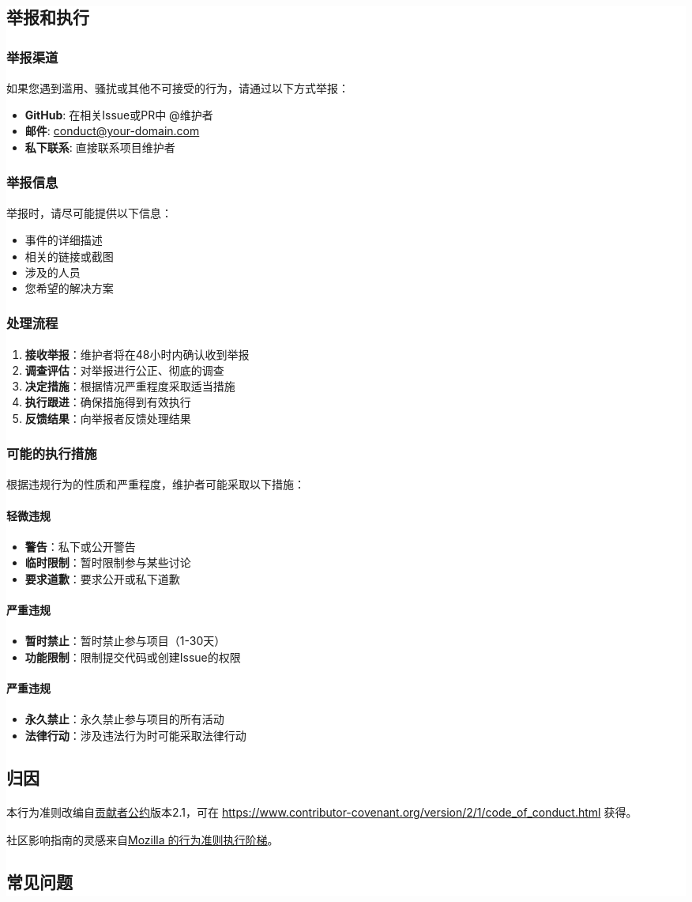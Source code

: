 ## 举报和执行

### 举报渠道

如果您遇到滥用、骚扰或其他不可接受的行为，请通过以下方式举报：

- **GitHub**: 在相关Issue或PR中 @维护者
- **邮件**: [conduct@your-domain.com](mailto:conduct@your-domain.com)
- **私下联系**: 直接联系项目维护者

### 举报信息
举报时，请尽可能提供以下信息：
- 事件的详细描述
- 相关的链接或截图
- 涉及的人员
- 您希望的解决方案

### 处理流程

1. **接收举报**：维护者将在48小时内确认收到举报
2. **调查评估**：对举报进行公正、彻底的调查
3. **决定措施**：根据情况严重程度采取适当措施
4. **执行跟进**：确保措施得到有效执行
5. **反馈结果**：向举报者反馈处理结果

### 可能的执行措施

根据违规行为的性质和严重程度，维护者可能采取以下措施：

#### 轻微违规
- **警告**：私下或公开警告
- **临时限制**：暂时限制参与某些讨论
- **要求道歉**：要求公开或私下道歉

#### 严重违规
- **暂时禁止**：暂时禁止参与项目（1-30天）
- **功能限制**：限制提交代码或创建Issue的权限

#### 严重违规
- **永久禁止**：永久禁止参与项目的所有活动
- **法律行动**：涉及违法行为时可能采取法律行动

## 归因

本行为准则改编自[贡献者公约](https://www.contributor-covenant.org/)版本2.1，可在 https://www.contributor-covenant.org/version/2/1/code_of_conduct.html 获得。

社区影响指南的灵感来自[Mozilla 的行为准则执行阶梯](https://github.com/mozilla/diversity)。

## 常见问题
